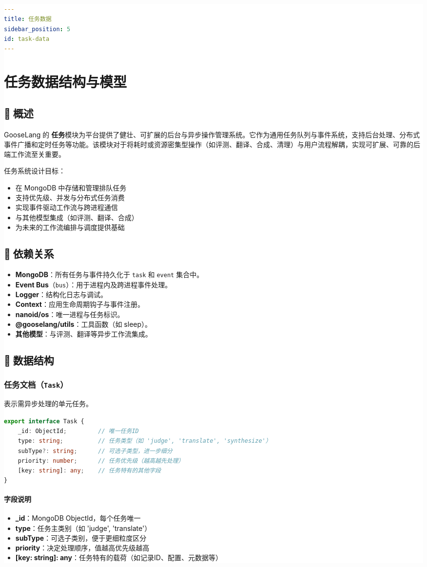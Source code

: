 ```yaml
---
title: 任务数据
sidebar_position: 5
id: task-data
---
```


# 任务数据结构与模型

## 📘 概述

GooseLang 的 **任务**模块为平台提供了健壮、可扩展的后台与异步操作管理系统。它作为通用任务队列与事件系统，支持后台处理、分布式事件广播和定时任务等功能。该模块对于将耗时或资源密集型操作（如评测、翻译、合成、清理）与用户流程解耦，实现可扩展、可靠的后端工作流至关重要。

任务系统设计目标：
- 在 MongoDB 中存储和管理排队任务
- 支持优先级、并发与分布式任务消费
- 实现事件驱动工作流与跨进程通信
- 与其他模型集成（如评测、翻译、合成）
- 为未来的工作流编排与调度提供基础

## 🔗 依赖关系

- **MongoDB**：所有任务与事件持久化于 `task` 和 `event` 集合中。
- **Event Bus**（`bus`）：用于进程内及跨进程事件处理。
- **Logger**：结构化日志与调试。
- **Context**：应用生命周期钩子与事件注册。
- **nanoid/os**：唯一进程与任务标识。
- **@gooselang/utils**：工具函数（如 sleep）。
- **其他模型**：与评测、翻译等异步工作流集成。

## 📐 数据结构

### 任务文档（`Task`）
表示需异步处理的单元任务。

```typescript
export interface Task {
    _id: ObjectId;         // 唯一任务ID
    type: string;          // 任务类型（如 'judge', 'translate', 'synthesize'）
    subType?: string;      // 可选子类型，进一步细分
    priority: number;      // 任务优先级（越高越先处理）
    [key: string]: any;    // 任务特有的其他字段
}
```

#### 字段说明
- **_id**：MongoDB ObjectId，每个任务唯一
- **type**：任务主类别（如 'judge', 'translate'）
- **subType**：可选子类别，便于更细粒度区分
- **priority**：决定处理顺序，值越高优先级越高
- **[key: string]: any**：任务特有的载荷（如记录ID、配置、元数据等）
